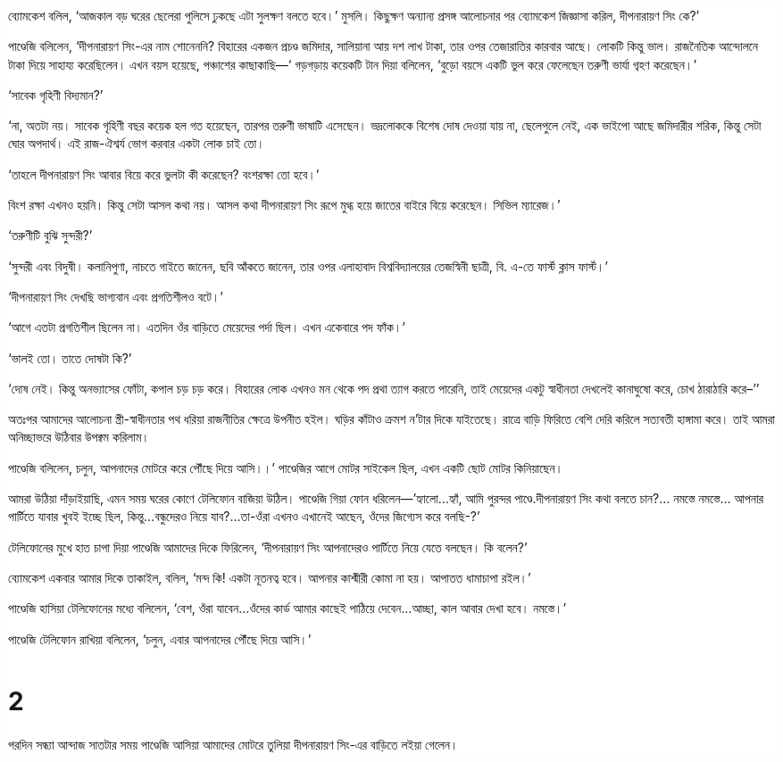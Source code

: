 ব্যোমকেশ বলিল‌, ‘আজকাল বড় ঘরের ছেলেরা পুলিসে ঢুকছে এটা সুলক্ষণ বলতে হবে।’ মুসলি। কিছুক্ষণ অন্যান্য প্রসঙ্গ আলোচনার পর ব্যোমকেশ জিজ্ঞাসা করিল‌, দীপনারায়ণ সিং কে?’

পাণ্ডেজি বলিলেন‌, ‘দীপনারায়ণ সিং-এর নাম শোনেননি? বিহারের একজন প্রচণ্ড জমিদার‌, সালিয়ানা আয় দশ লাখ টাকা‌, তার ওপর তেজারাতির কারবার আছে। লোকটি কিন্তু ভাল। রাজনৈতিক আন্দোলনে টাকা দিয়ে সাহায্য করেছিলেন। এখন বয়স হয়েছে‌, পঞ্চাশের কাছাকাছি—‘ গড়গড়ায় কয়েকটি টান দিয়া বলিলেন, ‘বুড়ো বয়সে একটি ভুল করে ফেলেছেন তরুণী ভার্যা গ্বহণ করেছেন।’

‘সাবেক গৃহিণী বিদ্যমান?’

‘না‌, অতটা নয়। সাবেক গৃহিণী বছর কয়েক হল গত হয়েছেন‌, তারপর তরুণী ভাষাটি এসেছেন। ভদ্রলোককে বিশেষ দোষ দেওয়া যায় না‌, ছেলেপুলে নেই‌, এক ভাইপো আছে জমিদারীর শরিক‌, কিন্তু সেটা ঘোর অপদার্থ। এই রাজ-ঐশ্বৰ্য ভোগ করবার একটা লোক চাই তো।

‘তাহলে দীপনারায়ণ সিং আবার বিয়ে করে ভুলটা কী করেছেন? বংশরক্ষা তো হবে।’

বিংশ রক্ষা এখনও হয়নি। কিন্তু সেটা আসল কথা নয়। আসল কথা দীপনারায়ণ সিং রূপে মুগ্ধ হয়ে জাতের বাইরে বিয়ে করেছেন। সিভিল ম্যারেজ।’

‘তরুণীটি বুঝি সুন্দরী?’

‘সুন্দরী এবং বিদুষী। কলানিপুণা‌, নাচতে গাইতে জানেন‌, ছবি আঁকতে জানেন‌, তার ওপর এলাহাবাদ বিশ্ববিদ্যালয়ের তেজস্বিনী ছাত্রী‌, বি. এ-তে ফার্স্ট ক্লাস ফার্স্ট।’

‘দীপনারায়ণ সিং দেখছি ভাগ্যবান এবং প্রগতিশীলও বটে।’

‘আগে এতটা প্রগতিশীল ছিলেন না। এতদিন ওঁর বাড়িতে মেয়েদের পর্দা ছিল। এখন একেবারে পদ ফাঁক।’

‘ভালই তো। তাতে দোষটা কি?’

‘দোষ নেই। কিন্তু অনভ্যাসের ফোঁটা‌, কপাল চড় চড় করে। বিহারের লোক এখনও মন থেকে পদ প্রথা ত্যাগ করতে পারেনি‌, তাই মেয়েদের একটু স্বাধীনতা দেখলেই কানাঘুষো করে‌, চোখ ঠারাঠারি করে–’’

অতঃপর আমাদের আলোচনা স্ত্রী-স্বাধীনতার পথ ধরিয়া রাজনীতির ক্ষেত্রে উপনীত হইল। ঘড়ির কাঁটাও ক্রমশ ন’টার দিকে যাইতেছে। রাত্রে বাড়ি ফিরিতে বেশি দেরি করিলে সত্যবতী হাঙ্গামা করে। তাই আমরা অনিচ্ছাভরে উঠিবার উপক্বম করিলাম।

পাণ্ডেজি বলিলেন‌, চলুন‌, আপনাদের মোটরে করে পৌঁছে দিয়ে আসি।।’ পাণ্ডেজির আগে মোটর সাইকেল ছিল‌, এখন একটি ছোট মোটর কিনিয়াছেন।

আমরা উঠিয়া দাঁড়াইয়াছি‌, এমন সময় ঘরের কোণে টেলিফোন বাজিয়া উঠিল। পাণ্ডেজি গিয়া ফোন ধরিলেন—’হ্যালো…হ্যাঁ‌, আমি পুরন্দর পাণ্ডে.দীপনারায়ণ সিং কথা বলতে চান?… নমস্তে নমস্তে… আপনার পার্টিতে যাবার খুবই ইচ্ছে ছিল, কিন্তু…বন্ধুদেরও নিয়ে যাব?…তা-ওঁরা এখনও এখানেই আছেন‌, ওঁদের জিগ্যেস করে বলছি-?’

টেলিফোনের মুখে হাত চাপা দিয়া পাণ্ডেজি আমাদের দিকে ফিরিলেন‌, ‘দীপনারায়ণ সিং আপনাদেরও পার্টিতে নিয়ে যেতে বলছেন। কি বলেন?’

ব্যোমকেশ একবার আমার দিকে তাকাইল‌, বলিল‌, ‘মন্দ কি! একটা নূতনত্ব হবে। আপনার কাশ্মীরী কোমা না হয়। আপাতত ধামাচাপা রইল।’

পাণ্ডেজি হাসিয়া টেলিফোনের মধ্যে বলিলেন‌, ‘বেশ‌, ওঁরা যাবেন…ওঁদের কার্ড আমার কাছেই পাঠিয়ে দেবেন…আচ্ছা‌, কাল আবার দেখা হবে। নমস্তে।’

পাণ্ডেজি টেলিফোন রাখিয়া বলিলেন‌, ‘চলুন‌, এবার আপনাদের পৌঁছে দিয়ে আসি।’

# 2

পরদিন সন্ধ্যা আন্দাজ সাতটার সময় পাণ্ডেজি আসিয়া আমাদের মোটরে তুলিয়া দীপনারায়ণ সিং-এর বাড়িতে লইয়া গেলেন।
